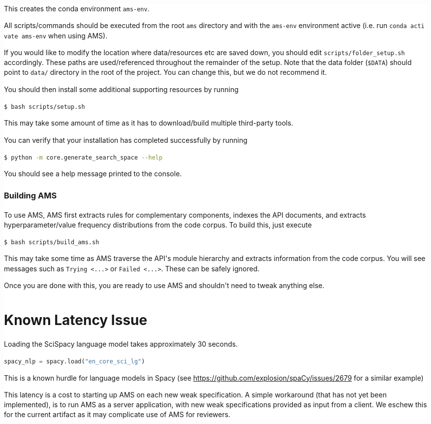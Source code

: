 This creates the conda environment `ams-env`.

All scripts/commands should be executed from the root `ams` directory
and with the `ams-env` environment active (i.e. run `conda activate ams-env`
when using AMS).

If you would like to modify the location where data/resources etc are
saved down, you should edit `scripts/folder_setup.sh` accordingly.
These paths are used/referenced throughout the remainder of the setup.
Note that the data folder (`$DATA`) should point to `data/` directory
in the root of the project. You can change this, but we do not recommend it.

You should then install some additional supporting resources by running

```bash
$ bash scripts/setup.sh
```

This may take some amount of time as it has to download/build multiple
third-party tools.


You can verify that your installation has completed successfully by running

```bash
$ python -m core.generate_search_space --help
```

You should see a help message printed to the console.


### Building AMS
To use AMS, AMS first extracts rules for complementary components,
indexes the API documents, and extracts hyperparameter/value frequency
distributions from the code corpus. To build this, just execute

```bash
$ bash scripts/build_ams.sh
```

This may take some time as AMS traverse the API's module hierarchy
and extracts information from the code corpus. You will see messages such as
`Trying <...>` or `Failed <...>`. These can be safely ignored.

Once you are done with this, you are ready to use AMS and shouldn't need
to tweak anything else.


# Known Latency Issue
Loading the SciSpacy language model takes approximately 30 seconds.

```python
spacy_nlp = spacy.load("en_core_sci_lg")
```
This is a known hurdle for language models in Spacy
(see https://github.com/explosion/spaCy/issues/2679 for a similar example)

This latency is a cost to starting up AMS on each new weak specification.
A simple workaround (that has not yet been implemented), is to run
AMS as a server application, with new weak specifications provided as input
from a client. We eschew this for the current artifact as it may complicate
use of AMS for reviewers.
